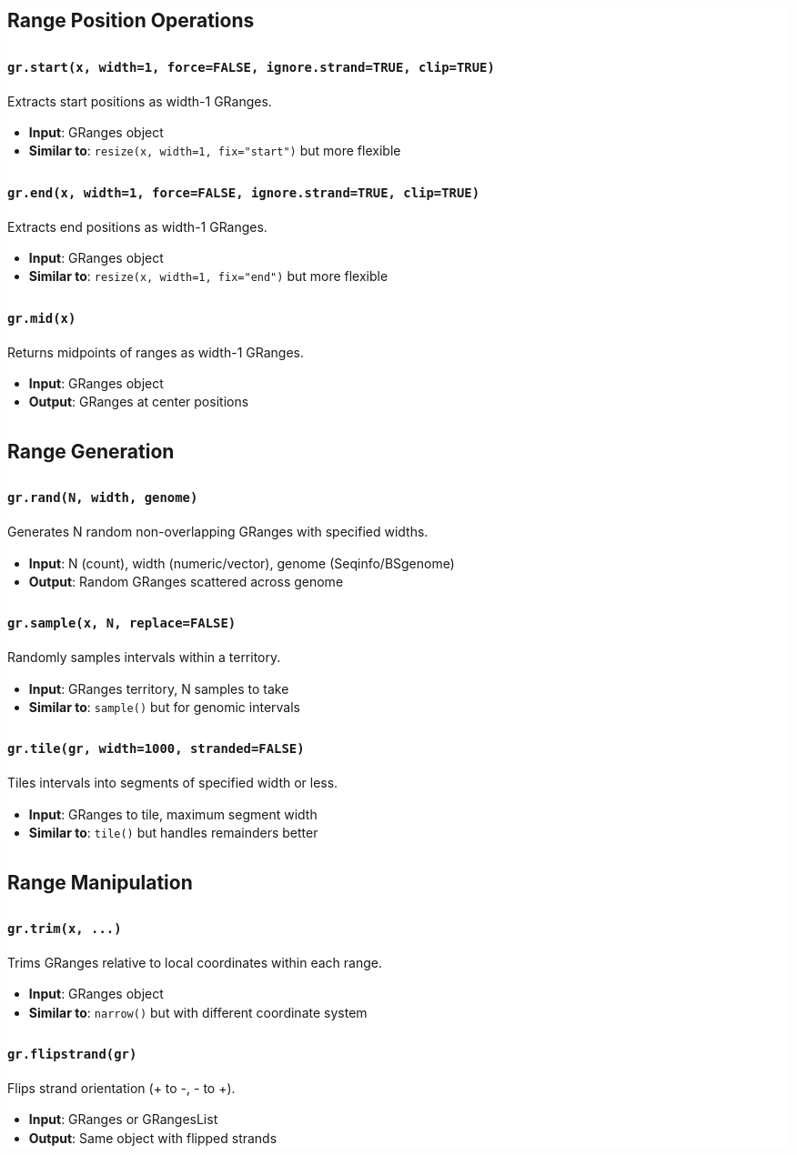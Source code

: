 ## Range Position Operations

### `gr.start(x, width=1, force=FALSE, ignore.strand=TRUE, clip=TRUE)`
Extracts start positions as width-1 GRanges.
- **Input**: GRanges object
- **Similar to**: `resize(x, width=1, fix="start")` but more flexible

### `gr.end(x, width=1, force=FALSE, ignore.strand=TRUE, clip=TRUE)`
Extracts end positions as width-1 GRanges.
- **Input**: GRanges object
- **Similar to**: `resize(x, width=1, fix="end")` but more flexible

### `gr.mid(x)`
Returns midpoints of ranges as width-1 GRanges.
- **Input**: GRanges object
- **Output**: GRanges at center positions

## Range Generation

### `gr.rand(N, width, genome)`
Generates N random non-overlapping GRanges with specified widths.
- **Input**: N (count), width (numeric/vector), genome (Seqinfo/BSgenome)
- **Output**: Random GRanges scattered across genome

### `gr.sample(x, N, replace=FALSE)`
Randomly samples intervals within a territory.
- **Input**: GRanges territory, N samples to take
- **Similar to**: `sample()` but for genomic intervals

### `gr.tile(gr, width=1000, stranded=FALSE)`
Tiles intervals into segments of specified width or less.
- **Input**: GRanges to tile, maximum segment width
- **Similar to**: `tile()` but handles remainders better

## Range Manipulation

### `gr.trim(x, ...)`
Trims GRanges relative to local coordinates within each range.
- **Input**: GRanges object
- **Similar to**: `narrow()` but with different coordinate system

### `gr.flipstrand(gr)`
Flips strand orientation (+ to -, - to +).
- **Input**: GRanges or GRangesList
- **Output**: Same object with flipped strands
